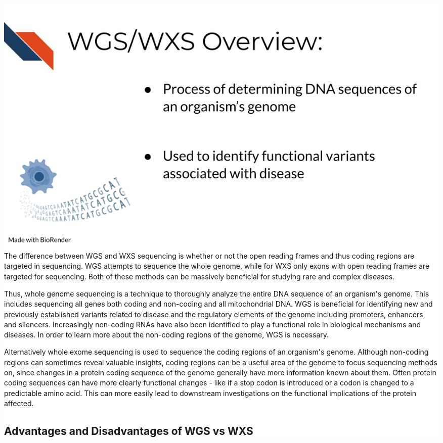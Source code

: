 <img src="resources/images/09a-WGS-and-WXS_files/figure-html//1YwxXy2rnUgbx_7B7ENH9wpDX-j6JpJz6lGVzOkjo0qY_g138a6ce16b7_35_8.png" alt="Whole genome sequencing overview, Process of determining entirety of DNA sequence of organism’s genome at single time. Includes sequencing all chromosomal data and DNA from mitochondria. Used to identify functional variants associated with disease" width="100%" />
The difference between WGS and WXS sequencing is whether or not the open reading frames and thus coding regions are targeted in sequencing. WGS attempts to sequence the whole genome, while for WXS only exons with open reading frames are targeted for sequencing. Both of these methods can be massively beneficial for studying rare and complex diseases.

Thus, whole genome sequencing is a technique to thoroughly analyze the entire DNA sequence of an organism's genome. This includes sequencing all genes both coding and non-coding and all mitochondrial DNA. WGS is beneficial for identifying new and previously established variants related to disease and the regulatory elements of the genome including promoters, enhancers, and silencers. Increasingly non-coding RNAs have also been identified to play a functional role in biological mechanisms and diseases. In order to learn more about the non-coding regions of the genome, WGS is necessary.

Alternatively whole exome sequencing is used to sequence the coding regions of an organism's genome. Although non-coding regions can sometimes reveal valuable insights, coding regions can be a useful area of the genome to focus sequencing methods on, since changes in a protein coding sequence of the genome generally have more information known about them. Often protein coding sequences can have more clearly functional changes - like if a stop codon is introduced or a codon is changed to a predictable amino acid. This can more easily lead to downstream investigations on the functional implications of the protein affected.   

## Advantages and Disadvantages of WGS vs WXS

